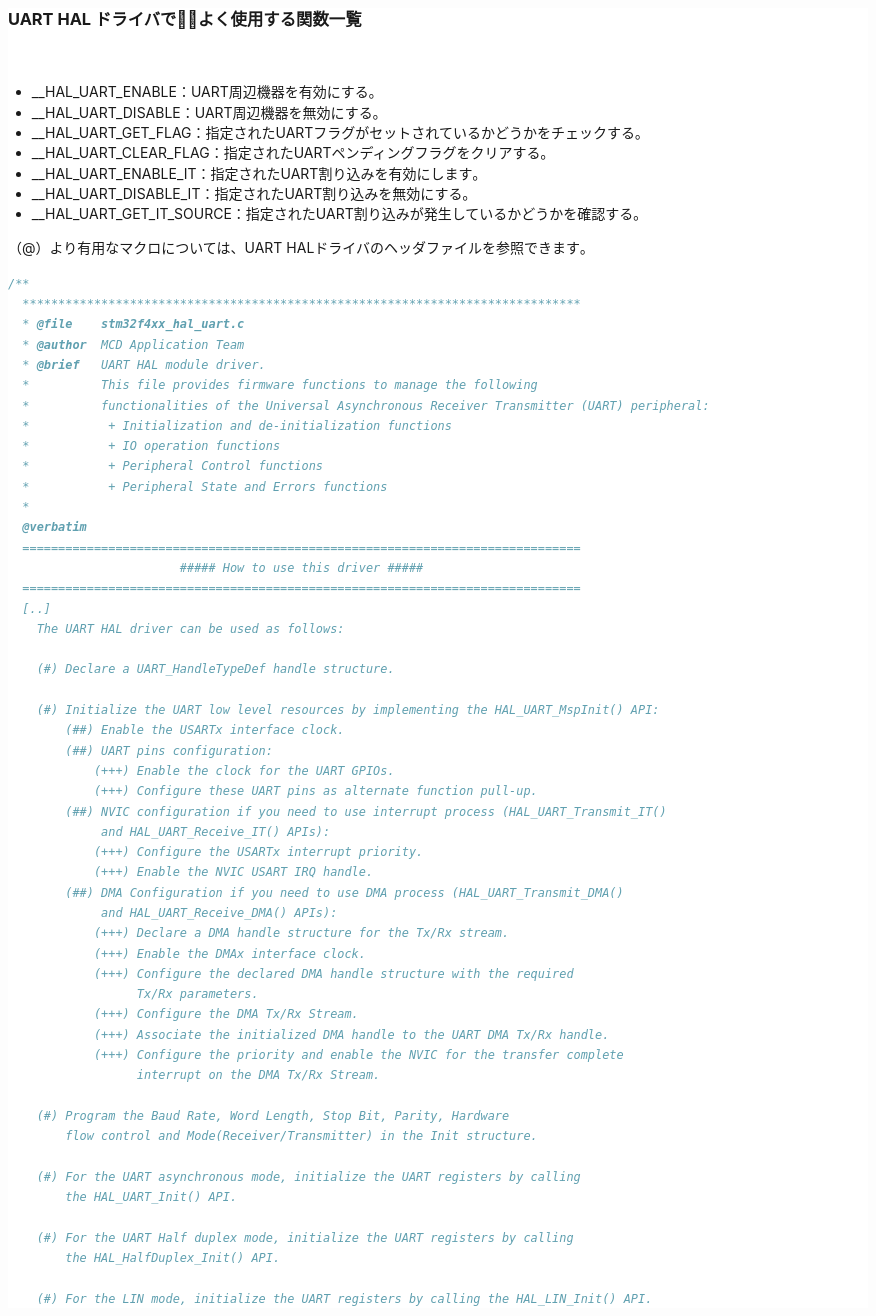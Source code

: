 ### UART HAL ドライバでよく使用する関数一覧
       
- __HAL_UART_ENABLE：UART周辺機器を有効にする｡
- __HAL_UART_DISABLE：UART周辺機器を無効にする｡
- __HAL_UART_GET_FLAG：指定されたUARTフラグがセットされているかどうかをチェックする｡
- __HAL_UART_CLEAR_FLAG：指定されたUARTペンディングフラグをクリアする｡
- __HAL_UART_ENABLE_IT：指定されたUART割り込みを有効にします｡
- __HAL_UART_DISABLE_IT：指定されたUART割り込みを無効にする｡
- __HAL_UART_GET_IT_SOURCE：指定されたUART割り込みが発生しているかどうかを確認する｡ 

（@）より有用なマクロについては、UART HALドライバのヘッダファイルを参照できます｡

```c
/**
  ******************************************************************************
  * @file    stm32f4xx_hal_uart.c
  * @author  MCD Application Team
  * @brief   UART HAL module driver.
  *          This file provides firmware functions to manage the following 
  *          functionalities of the Universal Asynchronous Receiver Transmitter (UART) peripheral:
  *           + Initialization and de-initialization functions
  *           + IO operation functions
  *           + Peripheral Control functions  
  *           + Peripheral State and Errors functions  
  *           
  @verbatim       
  ==============================================================================
                        ##### How to use this driver #####
  ==============================================================================
  [..]
    The UART HAL driver can be used as follows:
    
    (#) Declare a UART_HandleTypeDef handle structure.
  
    (#) Initialize the UART low level resources by implementing the HAL_UART_MspInit() API:
        (##) Enable the USARTx interface clock.
        (##) UART pins configuration:
            (+++) Enable the clock for the UART GPIOs.
            (+++) Configure these UART pins as alternate function pull-up.
        (##) NVIC configuration if you need to use interrupt process (HAL_UART_Transmit_IT()
             and HAL_UART_Receive_IT() APIs):
            (+++) Configure the USARTx interrupt priority.
            (+++) Enable the NVIC USART IRQ handle.
        (##) DMA Configuration if you need to use DMA process (HAL_UART_Transmit_DMA()
             and HAL_UART_Receive_DMA() APIs):
            (+++) Declare a DMA handle structure for the Tx/Rx stream.
            (+++) Enable the DMAx interface clock.
            (+++) Configure the declared DMA handle structure with the required 
                  Tx/Rx parameters.                
            (+++) Configure the DMA Tx/Rx Stream.
            (+++) Associate the initialized DMA handle to the UART DMA Tx/Rx handle.
            (+++) Configure the priority and enable the NVIC for the transfer complete 
                  interrupt on the DMA Tx/Rx Stream.

    (#) Program the Baud Rate, Word Length, Stop Bit, Parity, Hardware 
        flow control and Mode(Receiver/Transmitter) in the Init structure.

    (#) For the UART asynchronous mode, initialize the UART registers by calling
        the HAL_UART_Init() API.
    
    (#) For the UART Half duplex mode, initialize the UART registers by calling 
        the HAL_HalfDuplex_Init() API.
    
    (#) For the LIN mode, initialize the UART registers by calling the HAL_LIN_Init() API.
```